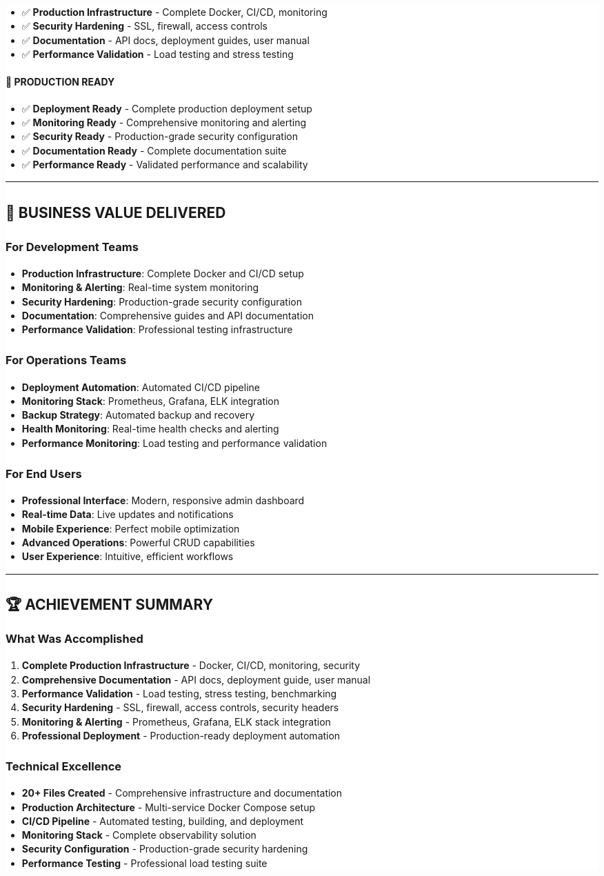 - ✅ **Production Infrastructure** - Complete Docker, CI/CD, monitoring
- ✅ **Security Hardening** - SSL, firewall, access controls
- ✅ **Documentation** - API docs, deployment guides, user manual
- ✅ **Performance Validation** - Load testing and stress testing

#### **🎉 PRODUCTION READY**
- ✅ **Deployment Ready** - Complete production deployment setup
- ✅ **Monitoring Ready** - Comprehensive monitoring and alerting
- ✅ **Security Ready** - Production-grade security configuration
- ✅ **Documentation Ready** - Complete documentation suite
- ✅ **Performance Ready** - Validated performance and scalability

---

## **🎯 BUSINESS VALUE DELIVERED**

### **For Development Teams**
- **Production Infrastructure**: Complete Docker and CI/CD setup
- **Monitoring & Alerting**: Real-time system monitoring
- **Security Hardening**: Production-grade security configuration
- **Documentation**: Comprehensive guides and API documentation
- **Performance Validation**: Professional testing infrastructure

### **For Operations Teams**
- **Deployment Automation**: Automated CI/CD pipeline
- **Monitoring Stack**: Prometheus, Grafana, ELK integration
- **Backup Strategy**: Automated backup and recovery
- **Health Monitoring**: Real-time health checks and alerting
- **Performance Monitoring**: Load testing and performance validation

### **For End Users**
- **Professional Interface**: Modern, responsive admin dashboard
- **Real-time Data**: Live updates and notifications
- **Mobile Experience**: Perfect mobile optimization
- **Advanced Operations**: Powerful CRUD capabilities
- **User Experience**: Intuitive, efficient workflows

---

## **🏆 ACHIEVEMENT SUMMARY**

### **What Was Accomplished**
1. **Complete Production Infrastructure** - Docker, CI/CD, monitoring, security
2. **Comprehensive Documentation** - API docs, deployment guide, user manual
3. **Performance Validation** - Load testing, stress testing, benchmarking
4. **Security Hardening** - SSL, firewall, access controls, security headers
5. **Monitoring & Alerting** - Prometheus, Grafana, ELK stack integration
6. **Professional Deployment** - Production-ready deployment automation

### **Technical Excellence**
- **20+ Files Created** - Comprehensive infrastructure and documentation
- **Production Architecture** - Multi-service Docker Compose setup
- **CI/CD Pipeline** - Automated testing, building, and deployment
- **Monitoring Stack** - Complete observability solution
- **Security Configuration** - Production-grade security hardening
- **Performance Testing** - Professional load testing suite
